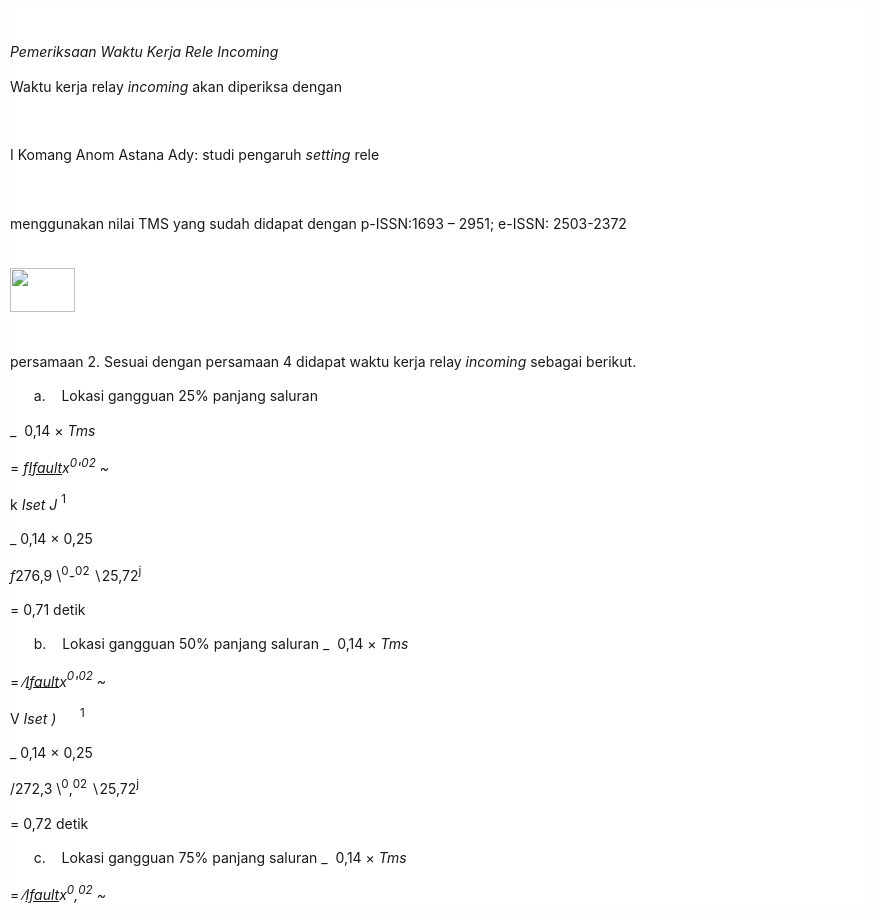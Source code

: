 </div><br clear="all">
<div>
<p><span class="font12" style="font-style:italic;">Pemeriksaan Waktu Kerja Rele Incoming</span></p>
<p><span class="font12">Waktu kerja relay </span><span class="font12" style="font-style:italic;">incoming</span><span class="font12"> akan diperiksa dengan</span></p>
</div><br clear="all">
<div>
<p><span class="font12">I Komang Anom Astana Ady: studi pengaruh </span><span class="font12" style="font-style:italic;">setting</span><span class="font12"> rele</span></p>
</div><br clear="all">
<div>
<p><span class="font12">menggunakan nilai TMS yang sudah didapat dengan p-ISSN:1693 – 2951; e-ISSN: 2503-2372</span></p>
</div><br clear="all">
<div><img src="https://jurnal.harianregional.com/media/20384-3.png" alt="" style="width:49pt;height:33pt;">
</div><br clear="all">
<p><span class="font12">persamaan 2. Sesuai dengan persamaan 4 didapat waktu kerja relay </span><span class="font12" style="font-style:italic;">incoming</span><span class="font12"> sebagai berikut.</span></p>
<ul style="list-style:none;"><li>
<p><span class="font12">a. &nbsp;&nbsp;&nbsp;Lokasi gangguan 25% panjang saluran</span></p></li></ul>
<p><span class="font8">_ &nbsp;0</span><span class="font9">,</span><span class="font8">14 </span><span class="font9">× </span><span class="font8" style="font-style:italic;">Tms</span></p>
<p><span class="font12">= </span><span class="font7" style="font-style:italic;">f</span><span class="font7" style="font-style:italic;text-decoration:underline;">Ifault</span><span class="font7" style="font-style:italic;">x</span><span class="font0" style="font-style:italic;"><sup>0</sup></span><span class="font8" style="font-style:italic;">'</span><span class="font0" style="font-style:italic;"><sup>02</sup> ~</span></p>
<p><span class="font8">k </span><span class="font7" style="font-style:italic;">Iset </span><span class="font8" style="font-style:italic;">J</span><span class="font7"> <sup>1</sup></span></p>
<p><span class="font8">_ 0</span><span class="font9">,</span><span class="font8">14 </span><span class="font9">× </span><span class="font8">0</span><span class="font9">,</span><span class="font8">25</span></p>
<p><span class="font0" style="font-style:italic;">f</span><span class="font7">276,9 \<sup>0</sup>-</span><span class="font8"><sup>02 </sup>∖</span><span class="font7">25,72<sup>j</sup></span></p>
<p><span class="font12">= 0,71 detik</span></p>
<ul style="list-style:none;"><li>
<p><span class="font12">b. &nbsp;&nbsp;&nbsp;Lokasi gangguan 50% panjang saluran </span><span class="font8">_ &nbsp;0</span><span class="font9">,</span><span class="font8">14 </span><span class="font9">× </span><span class="font8" style="font-style:italic;">Tms</span></p></li></ul>
<p><span class="font12">= ∕</span><span class="font7" style="font-style:italic;text-decoration:underline;">Ifault</span><span class="font7" style="font-style:italic;">x</span><span class="font0" style="font-style:italic;"><sup>0</sup></span><span class="font8" style="font-style:italic;">'</span><span class="font0" style="font-style:italic;"><sup>02</sup> ~</span></p>
<p><span class="font8">V </span><span class="font7" style="font-style:italic;">Iset </span><span class="font8" style="font-style:italic;">)</span><span class="font7"> &nbsp;&nbsp;&nbsp;&nbsp;&nbsp;<sup>1</sup></span></p>
<p><span class="font8">_ 0</span><span class="font9">,</span><span class="font8">14 </span><span class="font9">× </span><span class="font8">0</span><span class="font9">,</span><span class="font8">25</span></p>
<p><span class="font7">/272,3 \<sup>0</sup>,</span><span class="font8"><sup>02 </sup>∖</span><span class="font7">25,72<sup>j</sup></span></p>
<p><span class="font12">= 0,72 detik</span></p>
<ul style="list-style:none;"><li>
<p><span class="font12">c. &nbsp;&nbsp;&nbsp;Lokasi gangguan 75% panjang saluran </span><span class="font8">_ &nbsp;0</span><span class="font9">,</span><span class="font8">14 </span><span class="font9">× </span><span class="font8" style="font-style:italic;">Tms</span></p></li></ul>
<p><span class="font12">= ∕</span><span class="font7" style="font-style:italic;text-decoration:underline;">Ifault</span><span class="font7" style="font-style:italic;">x</span><span class="font0" style="font-style:italic;"><sup>0</sup></span><span class="font8" style="font-style:italic;">,</span><span class="font0" style="font-style:italic;"><sup>02</sup> ~</span></p>